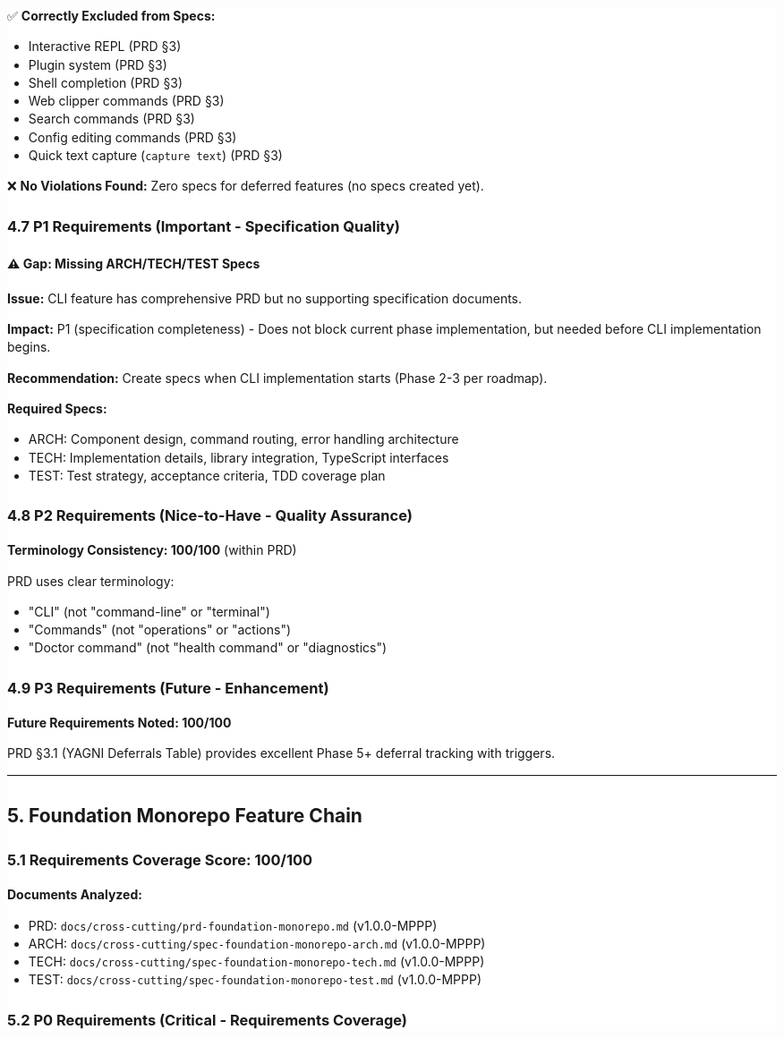 ✅ **Correctly Excluded from Specs:**
- Interactive REPL (PRD §3)
- Plugin system (PRD §3)
- Shell completion (PRD §3)
- Web clipper commands (PRD §3)
- Search commands (PRD §3)
- Config editing commands (PRD §3)
- Quick text capture (`capture text`) (PRD §3)

❌ **No Violations Found:** Zero specs for deferred features (no specs created yet).

### 4.7 P1 Requirements (Important - Specification Quality)

#### ⚠️ Gap: Missing ARCH/TECH/TEST Specs

**Issue:** CLI feature has comprehensive PRD but no supporting specification documents.

**Impact:** P1 (specification completeness) - Does not block current phase implementation, but needed before CLI implementation begins.

**Recommendation:** Create specs when CLI implementation starts (Phase 2-3 per roadmap).

**Required Specs:**
- ARCH: Component design, command routing, error handling architecture
- TECH: Implementation details, library integration, TypeScript interfaces
- TEST: Test strategy, acceptance criteria, TDD coverage plan

### 4.8 P2 Requirements (Nice-to-Have - Quality Assurance)

**Terminology Consistency: 100/100** (within PRD)

PRD uses clear terminology:
- "CLI" (not "command-line" or "terminal")
- "Commands" (not "operations" or "actions")
- "Doctor command" (not "health command" or "diagnostics")

### 4.9 P3 Requirements (Future - Enhancement)

**Future Requirements Noted: 100/100**

PRD §3.1 (YAGNI Deferrals Table) provides excellent Phase 5+ deferral tracking with triggers.

---

## 5. Foundation Monorepo Feature Chain

### 5.1 Requirements Coverage Score: 100/100

**Documents Analyzed:**
- PRD: `docs/cross-cutting/prd-foundation-monorepo.md` (v1.0.0-MPPP)
- ARCH: `docs/cross-cutting/spec-foundation-monorepo-arch.md` (v1.0.0-MPPP)
- TECH: `docs/cross-cutting/spec-foundation-monorepo-tech.md` (v1.0.0-MPPP)
- TEST: `docs/cross-cutting/spec-foundation-monorepo-test.md` (v1.0.0-MPPP)

### 5.2 P0 Requirements (Critical - Requirements Coverage)
